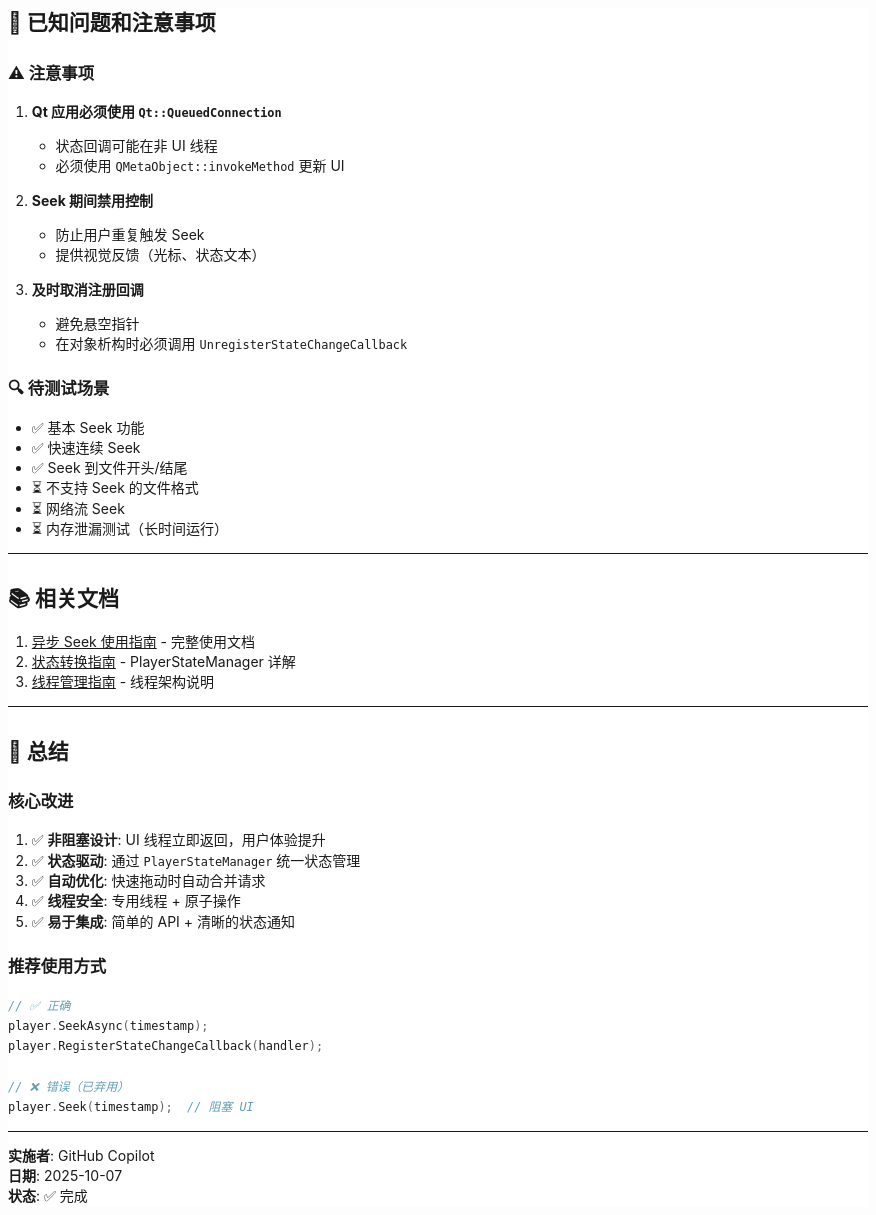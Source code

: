 
## 🐛 已知问题和注意事项

### ⚠️ 注意事项
1. **Qt 应用必须使用 `Qt::QueuedConnection`**
   - 状态回调可能在非 UI 线程
   - 必须使用 `QMetaObject::invokeMethod` 更新 UI

2. **Seek 期间禁用控制**
   - 防止用户重复触发 Seek
   - 提供视觉反馈（光标、状态文本）

3. **及时取消注册回调**
   - 避免悬空指针
   - 在对象析构时必须调用 `UnregisterStateChangeCallback`

### 🔍 待测试场景
- ✅ 基本 Seek 功能
- ✅ 快速连续 Seek
- ✅ Seek 到文件开头/结尾
- ⏳ 不支持 Seek 的文件格式
- ⏳ 网络流 Seek
- ⏳ 内存泄漏测试（长时间运行）

---

## 📚 相关文档

1. [异步 Seek 使用指南](async_seek_implementation_guide.md) - 完整使用文档
2. [状态转换指南](state_transition_guide.md) - PlayerStateManager 详解
3. [线程管理指南](threading_guide.md) - 线程架构说明

---

## 🎉 总结

### 核心改进
1. ✅ **非阻塞设计**: UI 线程立即返回，用户体验提升
2. ✅ **状态驱动**: 通过 `PlayerStateManager` 统一状态管理
3. ✅ **自动优化**: 快速拖动时自动合并请求
4. ✅ **线程安全**: 专用线程 + 原子操作
5. ✅ **易于集成**: 简单的 API + 清晰的状态通知

### 推荐使用方式
```cpp
// ✅ 正确
player.SeekAsync(timestamp);
player.RegisterStateChangeCallback(handler);

// ❌ 错误（已弃用）
player.Seek(timestamp);  // 阻塞 UI
```

---

**实施者**: GitHub Copilot  
**日期**: 2025-10-07  
**状态**: ✅ 完成
